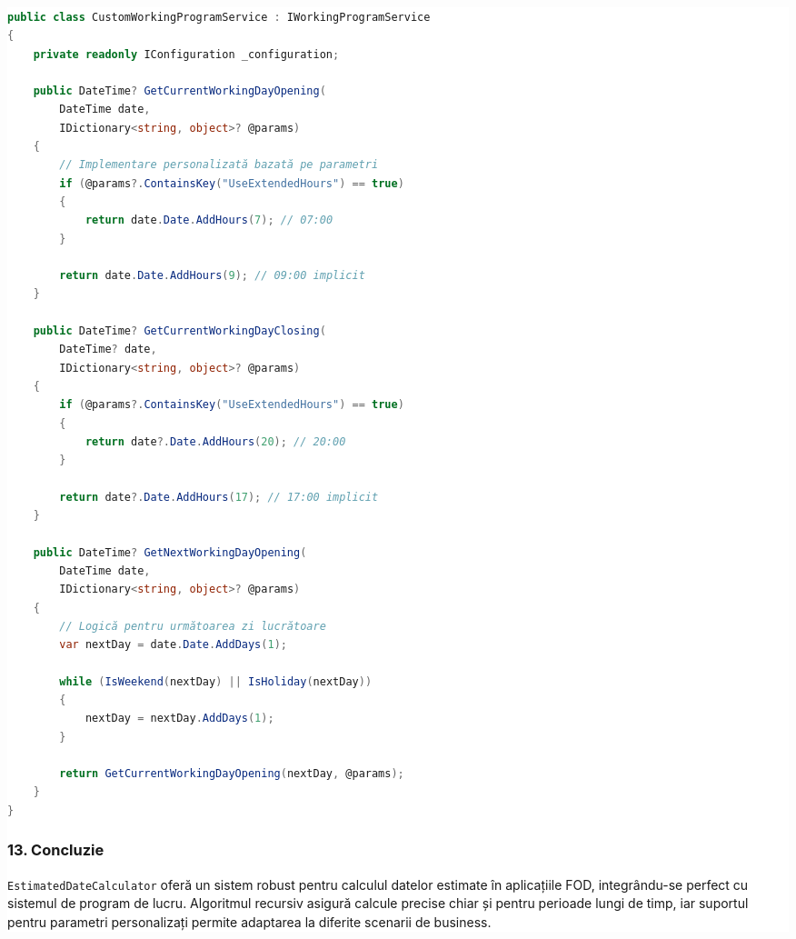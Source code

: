 ```csharp
public class CustomWorkingProgramService : IWorkingProgramService
{
    private readonly IConfiguration _configuration;
    
    public DateTime? GetCurrentWorkingDayOpening(
        DateTime date, 
        IDictionary<string, object>? @params)
    {
        // Implementare personalizată bazată pe parametri
        if (@params?.ContainsKey("UseExtendedHours") == true)
        {
            return date.Date.AddHours(7); // 07:00
        }
        
        return date.Date.AddHours(9); // 09:00 implicit
    }
    
    public DateTime? GetCurrentWorkingDayClosing(
        DateTime? date, 
        IDictionary<string, object>? @params)
    {
        if (@params?.ContainsKey("UseExtendedHours") == true)
        {
            return date?.Date.AddHours(20); // 20:00
        }
        
        return date?.Date.AddHours(17); // 17:00 implicit
    }
    
    public DateTime? GetNextWorkingDayOpening(
        DateTime date, 
        IDictionary<string, object>? @params)
    {
        // Logică pentru următoarea zi lucrătoare
        var nextDay = date.Date.AddDays(1);
        
        while (IsWeekend(nextDay) || IsHoliday(nextDay))
        {
            nextDay = nextDay.AddDays(1);
        }
        
        return GetCurrentWorkingDayOpening(nextDay, @params);
    }
}
```

### 13. Concluzie

`EstimatedDateCalculator` oferă un sistem robust pentru calculul datelor estimate în aplicațiile FOD, integrându-se perfect cu sistemul de program de lucru. Algoritmul recursiv asigură calcule precise chiar și pentru perioade lungi de timp, iar suportul pentru parametri personalizați permite adaptarea la diferite scenarii de business.